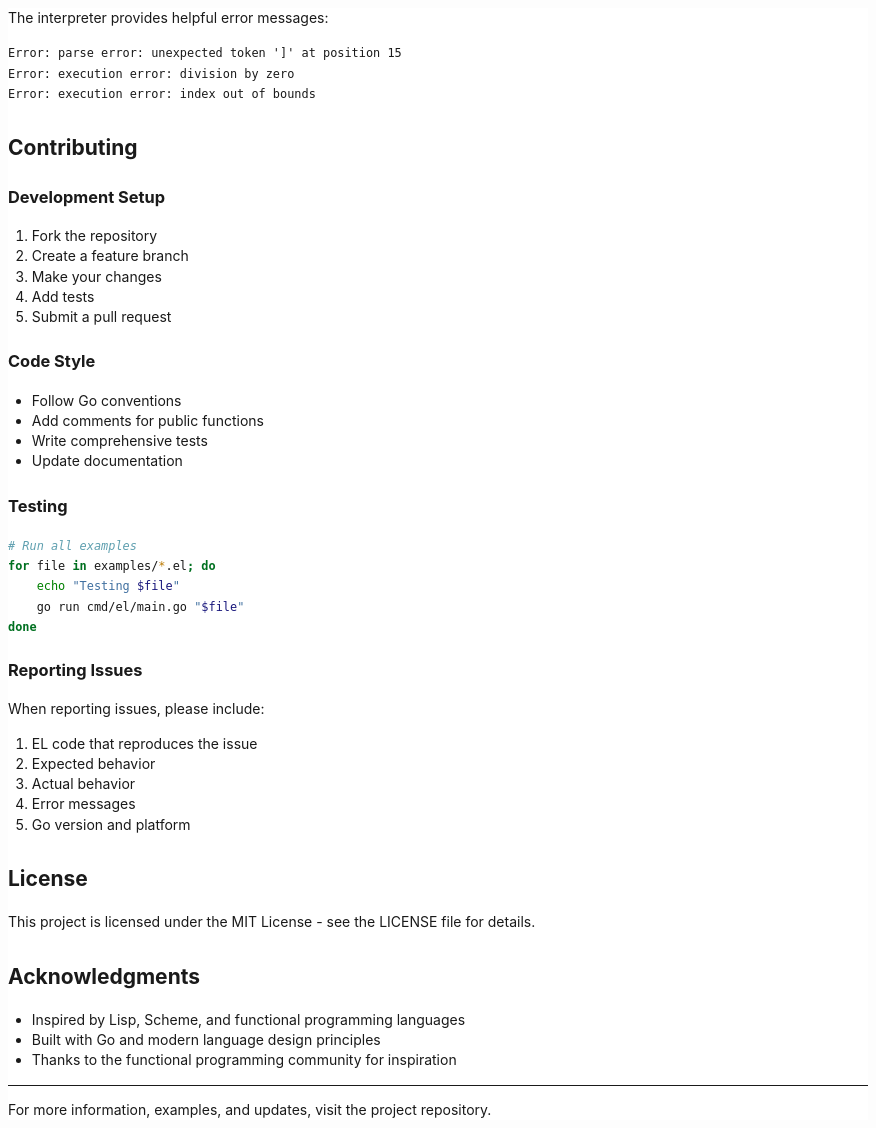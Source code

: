 The interpreter provides helpful error messages:

```
Error: parse error: unexpected token ']' at position 15
Error: execution error: division by zero
Error: execution error: index out of bounds
```

## Contributing

### Development Setup

1. Fork the repository
2. Create a feature branch
3. Make your changes
4. Add tests
5. Submit a pull request

### Code Style

- Follow Go conventions
- Add comments for public functions
- Write comprehensive tests
- Update documentation

### Testing

```bash
# Run all examples
for file in examples/*.el; do
    echo "Testing $file"
    go run cmd/el/main.go "$file"
done
```

### Reporting Issues

When reporting issues, please include:

1. EL code that reproduces the issue
2. Expected behavior
3. Actual behavior
4. Error messages
5. Go version and platform

## License

This project is licensed under the MIT License - see the LICENSE file for details.

## Acknowledgments

- Inspired by Lisp, Scheme, and functional programming languages
- Built with Go and modern language design principles
- Thanks to the functional programming community for inspiration

---

For more information, examples, and updates, visit the project repository.
